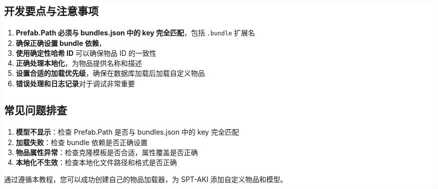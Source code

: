 ## 开发要点与注意事项

1. **Prefab.Path 必须与 bundles.json 中的 key 完全匹配**，包括 `.bundle` 扩展名
2. **确保正确设置 bundle 依赖**，
3. **使用确定性哈希 ID** 可以确保物品 ID 的一致性
4. **正确处理本地化**，为物品提供名称和描述
5. **设置合适的加载优先级**，确保在数据库加载后加载自定义物品
6. **错误处理和日志记录**对于调试非常重要

## 常见问题排查

1. **模型不显示**：检查 Prefab.Path 是否与 bundles.json 中的 key 完全匹配
2. **加载失败**：检查 bundle 依赖是否正确设置
3. **物品属性异常**：检查克隆模板是否合适，属性覆盖是否正确
4. **本地化不生效**：检查本地化文件路径和格式是否正确

通过遵循本教程，您可以成功创建自己的物品加载器，为 SPT-AKI 添加自定义物品和模型。